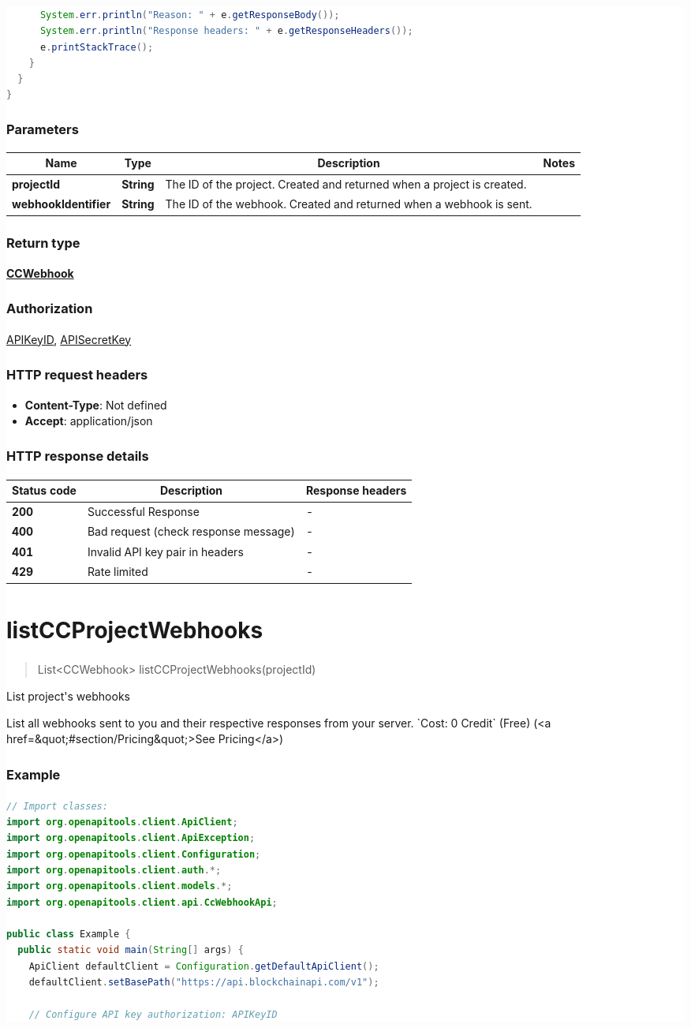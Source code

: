 ```java
      System.err.println("Reason: " + e.getResponseBody());
      System.err.println("Response headers: " + e.getResponseHeaders());
      e.printStackTrace();
    }
  }
}
```

### Parameters

Name | Type | Description  | Notes
------------- | ------------- | ------------- | -------------
 **projectId** | **String**| The ID of the project. Created and returned when a project is created. |
 **webhookIdentifier** | **String**| The ID of the webhook. Created and returned when a webhook is sent. |

### Return type

[**CCWebhook**](CCWebhook.md)

### Authorization

[APIKeyID](../README.md#APIKeyID), [APISecretKey](../README.md#APISecretKey)

### HTTP request headers

 - **Content-Type**: Not defined
 - **Accept**: application/json

### HTTP response details
| Status code | Description | Response headers |
|-------------|-------------|------------------|
**200** | Successful Response |  -  |
**400** | Bad request (check response message) |  -  |
**401** | Invalid API key pair in headers |  -  |
**429** | Rate limited |  -  |

<a name="listCCProjectWebhooks"></a>
# **listCCProjectWebhooks**
> List&lt;CCWebhook&gt; listCCProjectWebhooks(projectId)

List project&#39;s webhooks 

List all webhooks sent to you and their respective responses from your server.  &#x60;Cost: 0 Credit&#x60; (Free) (&lt;a href&#x3D;\&quot;#section/Pricing\&quot;&gt;See Pricing&lt;/a&gt;)

### Example
```java
// Import classes:
import org.openapitools.client.ApiClient;
import org.openapitools.client.ApiException;
import org.openapitools.client.Configuration;
import org.openapitools.client.auth.*;
import org.openapitools.client.models.*;
import org.openapitools.client.api.CcWebhookApi;

public class Example {
  public static void main(String[] args) {
    ApiClient defaultClient = Configuration.getDefaultApiClient();
    defaultClient.setBasePath("https://api.blockchainapi.com/v1");
    
    // Configure API key authorization: APIKeyID
```